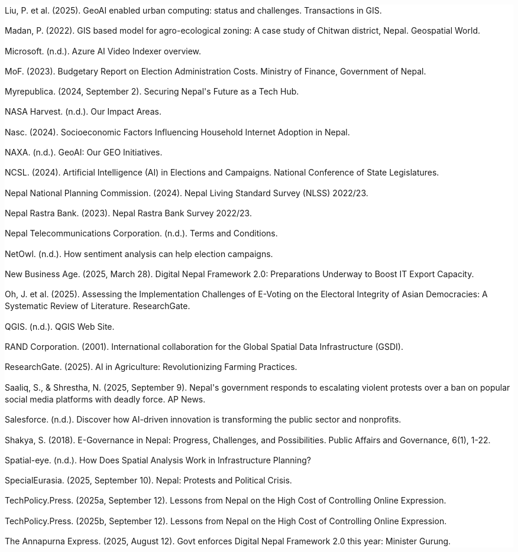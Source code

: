 Liu, P. et al. (2025). GeoAI enabled urban computing: status and challenges. Transactions in GIS.

Madan, P. (2022). GIS based model for agro-ecological zoning: A case study of Chitwan district, Nepal. Geospatial World.

Microsoft. (n.d.). Azure AI Video Indexer overview.

MoF. (2023). Budgetary Report on Election Administration Costs. Ministry of Finance, Government of Nepal.

Myrepublica. (2024, September 2). Securing Nepal's Future as a Tech Hub.

NASA Harvest. (n.d.). Our Impact Areas.

Nasc. (2024). Socioeconomic Factors Influencing Household Internet Adoption in Nepal.

NAXA. (n.d.). GeoAI: Our GEO Initiatives.

NCSL. (2024). Artificial Intelligence (AI) in Elections and Campaigns. National Conference of State Legislatures.

Nepal National Planning Commission. (2024). Nepal Living Standard Survey (NLSS) 2022/23.

Nepal Rastra Bank. (2023). Nepal Rastra Bank Survey 2022/23.

Nepal Telecommunications Corporation. (n.d.). Terms and Conditions.

NetOwl. (n.d.). How sentiment analysis can help election campaigns.

New Business Age. (2025, March 28). Digital Nepal Framework 2.0: Preparations Underway to Boost IT Export Capacity.

Oh, J. et al. (2025). Assessing the Implementation Challenges of E-Voting on the Electoral Integrity of Asian Democracies: A Systematic Review of Literature. ResearchGate.

QGIS. (n.d.). QGIS Web Site.

RAND Corporation. (2001). International collaboration for the Global Spatial Data Infrastructure (GSDI).

ResearchGate. (2025). AI in Agriculture: Revolutionizing Farming Practices.

Saaliq, S., & Shrestha, N. (2025, September 9). Nepal's government responds to escalating violent protests over a ban on popular social media platforms with deadly force. AP News.

Salesforce. (n.d.). Discover how AI-driven innovation is transforming the public sector and nonprofits.

Shakya, S. (2018). E-Governance in Nepal: Progress, Challenges, and Possibilities. Public Affairs and Governance, 6(1), 1-22.

Spatial-eye. (n.d.). How Does Spatial Analysis Work in Infrastructure Planning?

SpecialEurasia. (2025, September 10). Nepal: Protests and Political Crisis.

TechPolicy.Press. (2025a, September 12). Lessons from Nepal on the High Cost of Controlling Online Expression.

TechPolicy.Press. (2025b, September 12). Lessons from Nepal on the High Cost of Controlling Online Expression.

The Annapurna Express. (2025, August 12). Govt enforces Digital Nepal Framework 2.0 this year: Minister Gurung.
